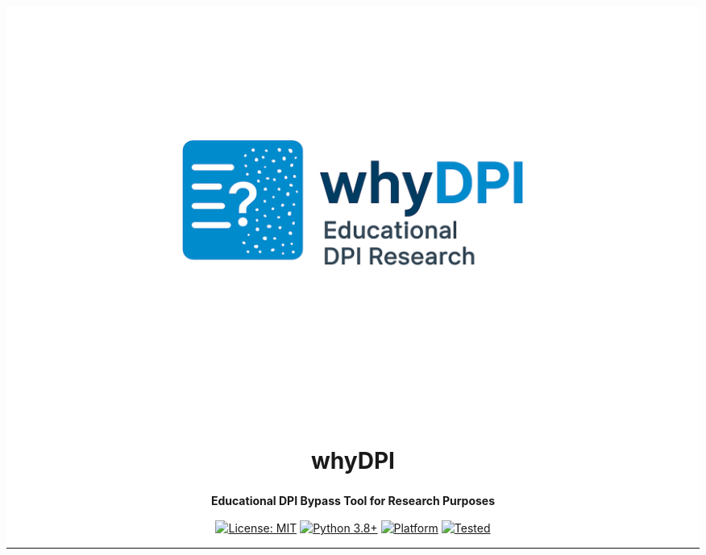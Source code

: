 <div align="center">
  <img src="logo.png" alt="whyDPI Logo" width="500">

  <h1>whyDPI</h1>

  <p><strong>Educational DPI Bypass Tool for Research Purposes</strong></p>

  <p>
    <a href="https://opensource.org/licenses/MIT"><img src="https://img.shields.io/badge/License-MIT-yellow.svg" alt="License: MIT"></a>
    <a href="https://www.python.org/downloads/"><img src="https://img.shields.io/badge/python-3.8+-blue.svg" alt="Python 3.8+"></a>
    <a href="https://archlinux.org/"><img src="https://img.shields.io/badge/platform-Arch%20Linux-1793D1.svg" alt="Platform"></a>
    <a href="https://github.com/byrdltd/whyDPI"><img src="https://img.shields.io/badge/tested%20on-Arch%20%2F%20CachyOS-success" alt="Tested"></a>
  </p>
</div>

---